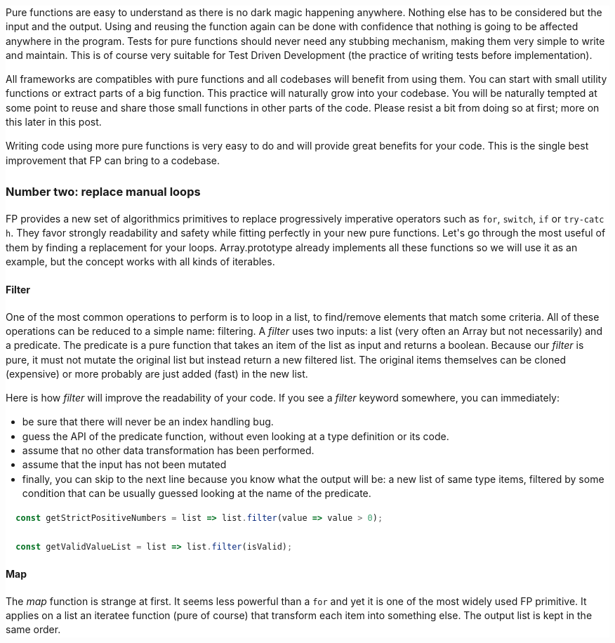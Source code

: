 
Pure functions are easy to understand as there is no dark magic happening anywhere. Nothing else has to be considered but the input and the output. Using and reusing the function again can be done with confidence that nothing is going to be affected anywhere in the program. Tests for pure functions should never need any stubbing mechanism, making them very simple to write and maintain. This is of course very suitable for Test Driven Development (the practice of writing tests before implementation).

All frameworks are compatibles with pure functions and all codebases will benefit from using them. You can start with small utility functions or extract parts of a big function. This practice will naturally grow into your codebase. You will be naturally tempted at some point to reuse and share those small functions in other parts of the code. Please resist a bit from doing so at first; more on this later in this post.

Writing code using more pure functions is very easy to do and will provide great benefits for your code. This is the single best improvement that FP can bring to a codebase.

### Number two: replace manual loops

FP provides a new set of algorithmics primitives to replace progressively imperative operators such as `for`, `switch`, `if` or `try-catch`. They favor strongly readability and safety while fitting perfectly in your new pure functions. Let's go through the most useful of them by finding a replacement for your loops. Array.prototype already implements all these functions so we will use it as an example, but the concept works with all kinds of iterables.

#### Filter

One of the most common operations to perform is to loop in a list, to find/remove elements that match some criteria. All of these operations can be reduced to a simple name: filtering. A *filter* uses two inputs: a list (very often an Array but not necessarily) and a predicate. The predicate is a pure function that takes an item of the list as input and returns a boolean. Because our *filter* is pure, it must not mutate the original list but instead return a new filtered list. The original items themselves can be cloned (expensive) or more probably are just added (fast) in the new list.

Here is how *filter* will improve the readability of your code. If you see a *filter* keyword somewhere, you can immediately:
- be sure that there will never be an index handling bug.
- guess the API of the predicate function, without even looking at a type definition or its code.
- assume that no other data transformation has been performed.
- assume that the input has not been mutated
- finally, you can skip to the next line because you know what the output will be: a new list of same type items, filtered by some condition that can be usually guessed looking at the name of the predicate.

```javascript
  const getStrictPositiveNumbers = list => list.filter(value => value > 0);

  const getValidValueList = list => list.filter(isValid);
```


#### Map

The *map* function is strange at first. It seems less powerful than a `for` and yet it is one of the most widely used FP primitive.
It applies on a list an iteratee function (pure of course) that transform each item into something else. The output list is kept in the same order.
